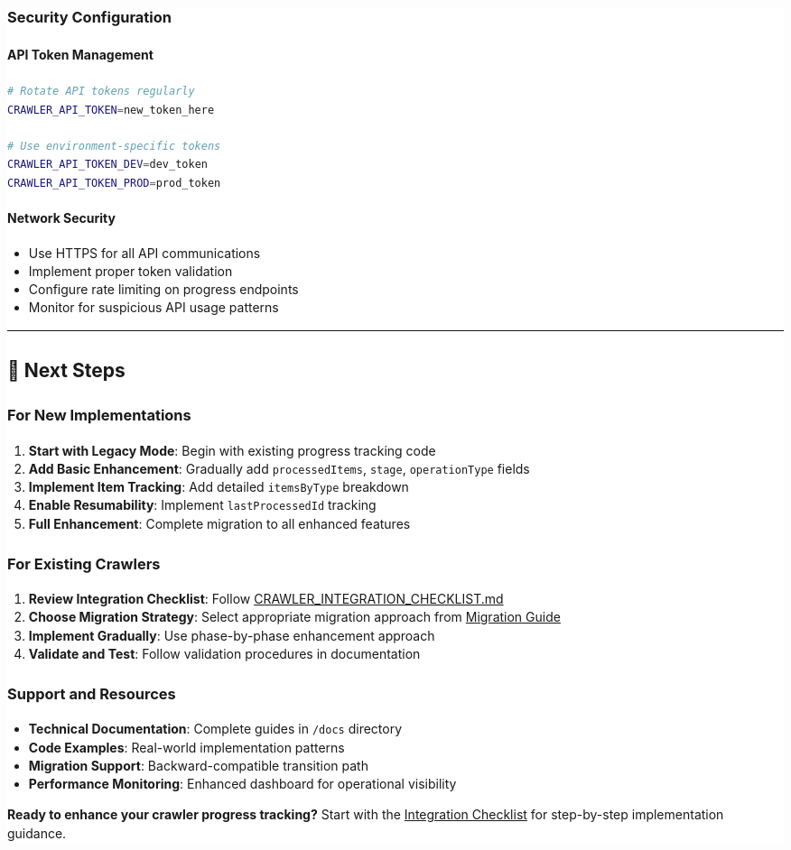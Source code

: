 ### Security Configuration

#### API Token Management
```bash
# Rotate API tokens regularly
CRAWLER_API_TOKEN=new_token_here

# Use environment-specific tokens
CRAWLER_API_TOKEN_DEV=dev_token
CRAWLER_API_TOKEN_PROD=prod_token
```

#### Network Security
- Use HTTPS for all API communications
- Implement proper token validation
- Configure rate limiting on progress endpoints
- Monitor for suspicious API usage patterns

---

## 🎯 Next Steps

### For New Implementations
1. **Start with Legacy Mode**: Begin with existing progress tracking code
2. **Add Basic Enhancement**: Gradually add `processedItems`, `stage`, `operationType` fields
3. **Implement Item Tracking**: Add detailed `itemsByType` breakdown
4. **Enable Resumability**: Implement `lastProcessedId` tracking
5. **Full Enhancement**: Complete migration to all enhanced features

### For Existing Crawlers
1. **Review Integration Checklist**: Follow [CRAWLER_INTEGRATION_CHECKLIST.md](docs/CRAWLER_INTEGRATION_CHECKLIST.md)
2. **Choose Migration Strategy**: Select appropriate migration approach from [Migration Guide](docs/crawler-progress-migration.md)
3. **Implement Gradually**: Use phase-by-phase enhancement approach
4. **Validate and Test**: Follow validation procedures in documentation

### Support and Resources
- **Technical Documentation**: Complete guides in `/docs` directory
- **Code Examples**: Real-world implementation patterns
- **Migration Support**: Backward-compatible transition path
- **Performance Monitoring**: Enhanced dashboard for operational visibility

**Ready to enhance your crawler progress tracking?** Start with the [Integration Checklist](docs/CRAWLER_INTEGRATION_CHECKLIST.md) for step-by-step implementation guidance.